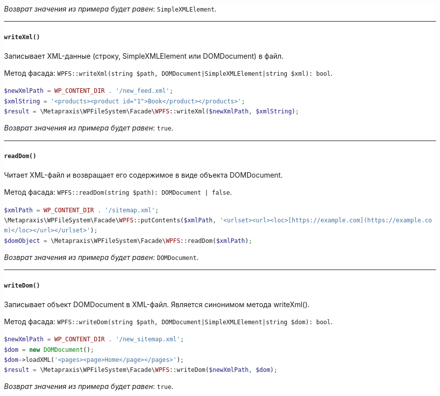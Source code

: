 _Возврат значения из примера будет равен_: `SimpleXMLElement`.

---

#### `writeXml()`

Записывает XML-данные (строку, SimpleXMLElement или DOMDocument) в файл.

Метод фасада: `WPFS::writeXml(string $path, DOMDocument|SimpleXMLElement|string $xml): bool`.

```php
$newXmlPath = WP_CONTENT_DIR . '/new_feed.xml';
$xmlString = '<products><product id="1">Book</product></products>';
$result = \Metapraxis\WPFileSystem\Facade\WPFS::writeXml($newXmlPath, $xmlString);
```

_Возврат значения из примера будет равен_: `true`.

---

#### `readDom()`

Читает XML-файл и возвращает его содержимое в виде объекта DOMDocument.

Метод фасада: `WPFS::readDom(string $path): DOMDocument | false`.

```php
$xmlPath = WP_CONTENT_DIR . '/sitemap.xml';
\Metapraxis\WPFileSystem\Facade\WPFS::putContents($xmlPath, '<urlset><url><loc>[https://example.com](https://example.com)</loc></url></urlset>');
$domObject = \Metapraxis\WPFileSystem\Facade\WPFS::readDom($xmlPath);
```

_Возврат значения из примера будет равен_: `DOMDocument`.

---

#### `writeDom()`

Записывает объект DOMDocument в XML-файл. Является синонимом метода writeXml().

Метод фасада: `WPFS::writeDom(string $path, DOMDocument|SimpleXMLElement|string $dom): bool`.

```php
$newXmlPath = WP_CONTENT_DIR . '/new_sitemap.xml';
$dom = new DOMDocument();
$dom->loadXML('<pages><page>Home</page></pages>');
$result = \Metapraxis\WPFileSystem\Facade\WPFS::writeDom($newXmlPath, $dom);
```

_Возврат значения из примера будет равен_: `true`.
